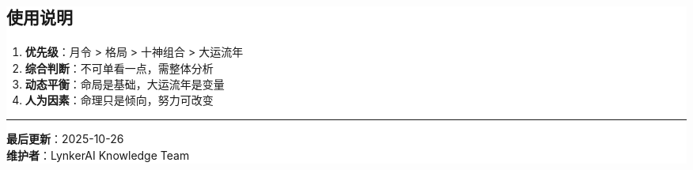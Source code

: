 
## 使用说明

1. **优先级**：月令 > 格局 > 十神组合 > 大运流年
2. **综合判断**：不可单看一点，需整体分析
3. **动态平衡**：命局是基础，大运流年是变量
4. **人为因素**：命理只是倾向，努力可改变

---

**最后更新**：2025-10-26  
**维护者**：LynkerAI Knowledge Team
